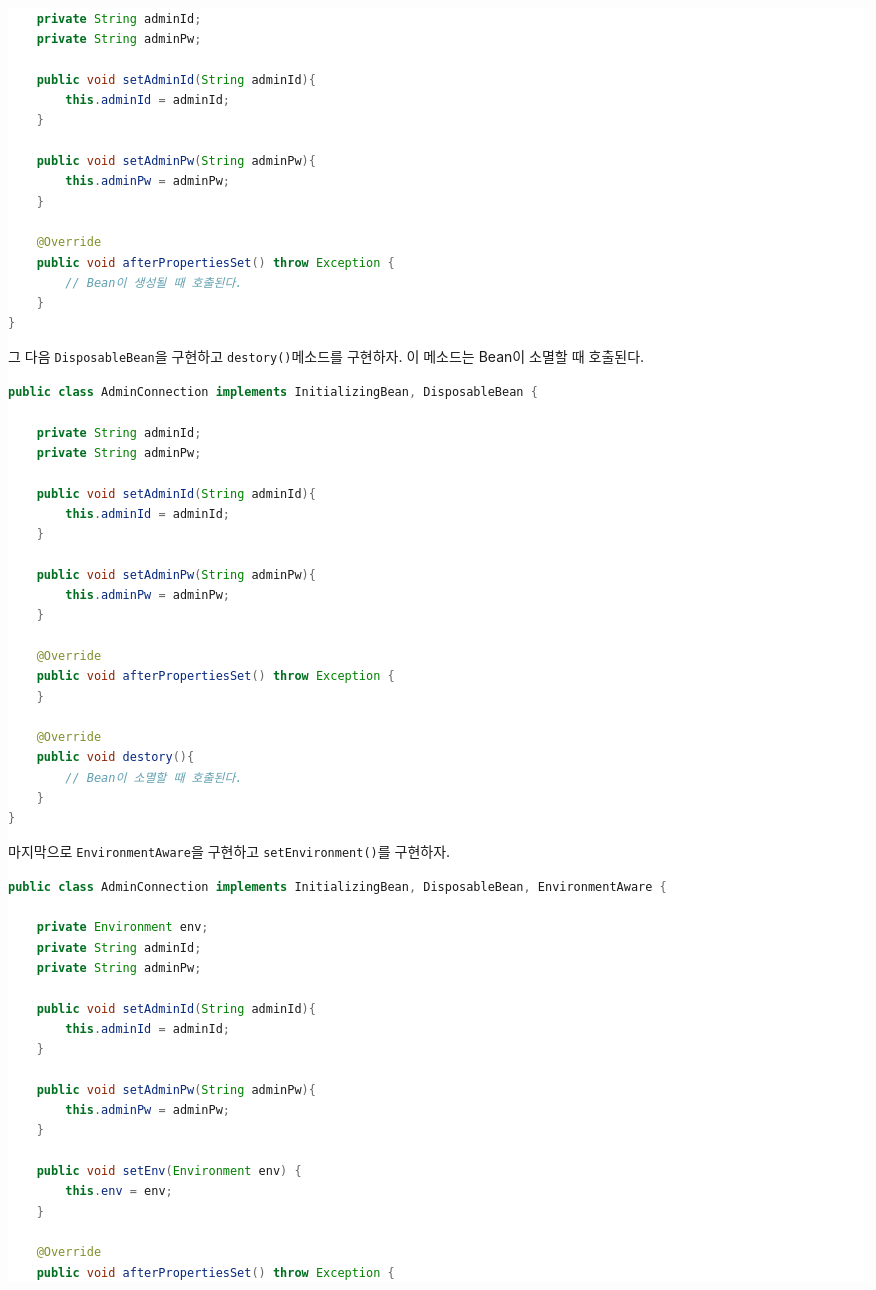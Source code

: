 ``` java AdminConnection.java
    private String adminId;
    private String adminPw;

    public void setAdminId(String adminId){
        this.adminId = adminId;
    }

    public void setAdminPw(String adminPw){
        this.adminPw = adminPw;
    }

    @Override
    public void afterPropertiesSet() throw Exception {
        // Bean이 생성될 때 호출된다.
    }
}
```
그 다음 `DisposableBean`을 구현하고 `destory()`메소드를 구현하자. 이 메소드는 Bean이 소멸할 때 호출된다.
``` java AdminConnection.java
public class AdminConnection implements InitializingBean, DisposableBean {

    private String adminId;
    private String adminPw;

    public void setAdminId(String adminId){
        this.adminId = adminId;
    }

    public void setAdminPw(String adminPw){
        this.adminPw = adminPw;
    }

    @Override
    public void afterPropertiesSet() throw Exception {
    }

    @Override
    public void destory(){
        // Bean이 소멸할 때 호출된다.
    }
}
```
마지막으로 `EnvironmentAware`을 구현하고 `setEnvironment()`를 구현하자.
``` java AdminConnection.java
public class AdminConnection implements InitializingBean, DisposableBean, EnvironmentAware {

    private Environment env;
    private String adminId;
    private String adminPw;

    public void setAdminId(String adminId){
        this.adminId = adminId;
    }

    public void setAdminPw(String adminPw){
        this.adminPw = adminPw;
    }

    public void setEnv(Environment env) {
        this.env = env;
    }	

    @Override
    public void afterPropertiesSet() throw Exception {
```